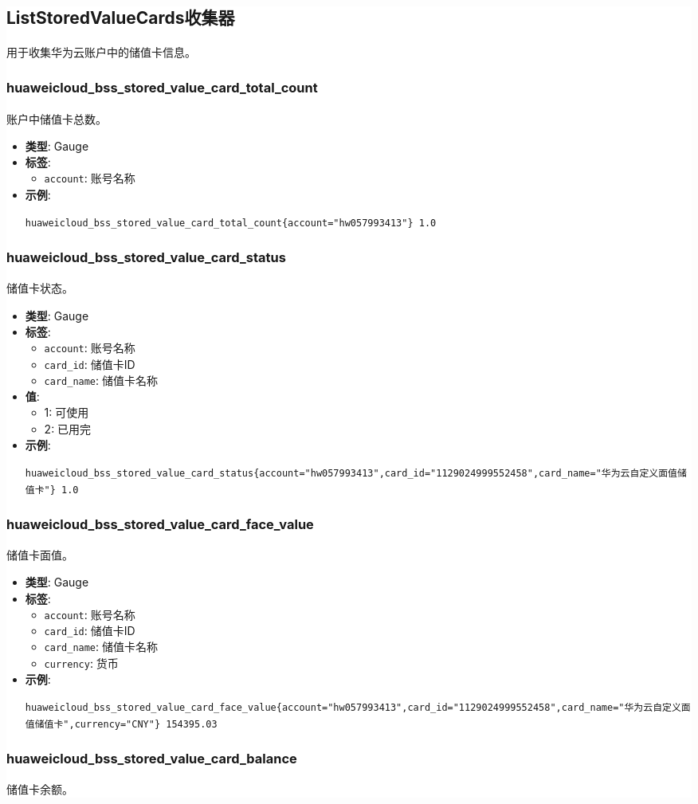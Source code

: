 ## ListStoredValueCards收集器

用于收集华为云账户中的储值卡信息。

### huaweicloud_bss_stored_value_card_total_count

账户中储值卡总数。

- **类型**: Gauge
- **标签**:
  - `account`: 账号名称
- **示例**:
  ```
  huaweicloud_bss_stored_value_card_total_count{account="hw057993413"} 1.0
  ```

### huaweicloud_bss_stored_value_card_status

储值卡状态。

- **类型**: Gauge
- **标签**:
  - `account`: 账号名称
  - `card_id`: 储值卡ID
  - `card_name`: 储值卡名称
- **值**:
  - 1: 可使用
  - 2: 已用完
- **示例**:
  ```
  huaweicloud_bss_stored_value_card_status{account="hw057993413",card_id="1129024999552458",card_name="华为云自定义面值储值卡"} 1.0
  ```

### huaweicloud_bss_stored_value_card_face_value

储值卡面值。

- **类型**: Gauge
- **标签**:
  - `account`: 账号名称
  - `card_id`: 储值卡ID
  - `card_name`: 储值卡名称
  - `currency`: 货币
- **示例**:
  ```
  huaweicloud_bss_stored_value_card_face_value{account="hw057993413",card_id="1129024999552458",card_name="华为云自定义面值储值卡",currency="CNY"} 154395.03
  ```

### huaweicloud_bss_stored_value_card_balance

储值卡余额。
